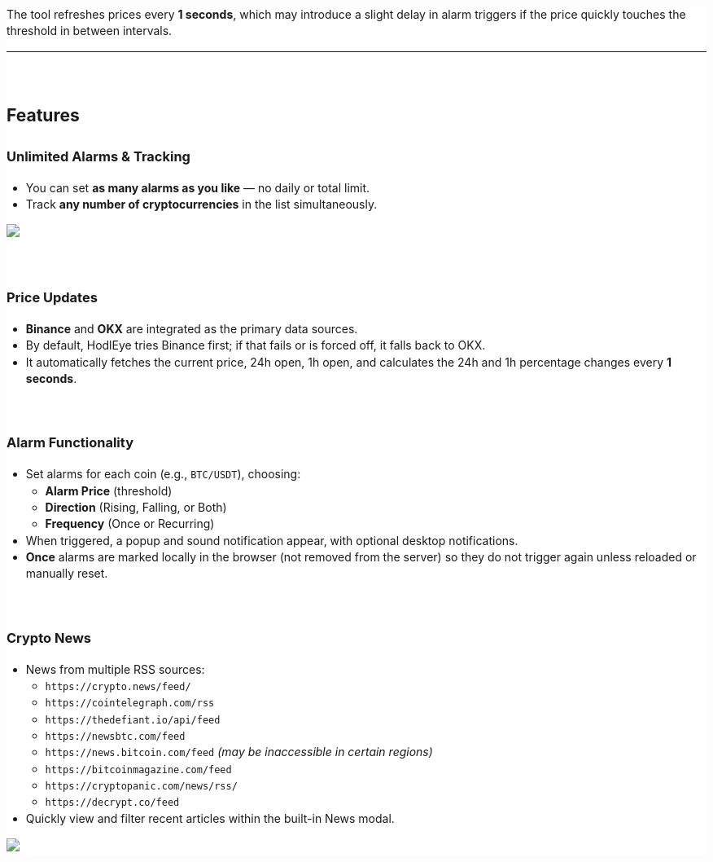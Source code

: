 The tool refreshes prices every **1 seconds**, which may introduce a slight delay in alarm triggers if the price quickly touches the threshold in between intervals.

---
&nbsp;

## Features

### Unlimited Alarms & Tracking

- You can set **as many alarms as you like** — no daily or total limit.
- Track **any number of cryptocurrencies** in the list simultaneously.

<img src="https://github.com/user-attachments/assets/276de04d-dcf6-411a-b550-cbb5104c1579" width="auto" height="400">

&nbsp;

### Price Updates

- **Binance** and **OKX** are integrated as the primary data sources.
- By default, HodlEye tries Binance first; if that fails or is forced off, it falls back to OKX.
- It automatically fetches the current price, 24h open, 1h open, and calculates the 24h and 1h percentage changes every **1 seconds**.

&nbsp;

### Alarm Functionality

- Set alarms for each coin (e.g., `BTC/USDT`), choosing:
  - **Alarm Price** (threshold)
  - **Direction** (Rising, Falling, or Both)
  - **Frequency** (Once or Recurring)
- When triggered, a popup and sound notification appear, with optional desktop notifications.
- **Once** alarms are marked locally in the browser (not removed from the server) so they do not trigger again unless reloaded or manually reset.

&nbsp;

### Crypto News

- News from multiple RSS sources:
  - `https://crypto.news/feed/`
  - `https://cointelegraph.com/rss`
  - `https://thedefiant.io/api/feed`
  - `https://newsbtc.com/feed`
  - `https://news.bitcoin.com/feed` _(may be inaccessible in certain regions)_
  - `https://bitcoinmagazine.com/feed`
  - `https://cryptopanic.com/news/rss/`
  - `https://decrypt.co/feed`
- Quickly view and filter recent articles within the built-in News modal.

<img src="https://github.com/user-attachments/assets/f0727b39-a075-4d50-9600-f53c803d4a1b" width="auto" height="400">
